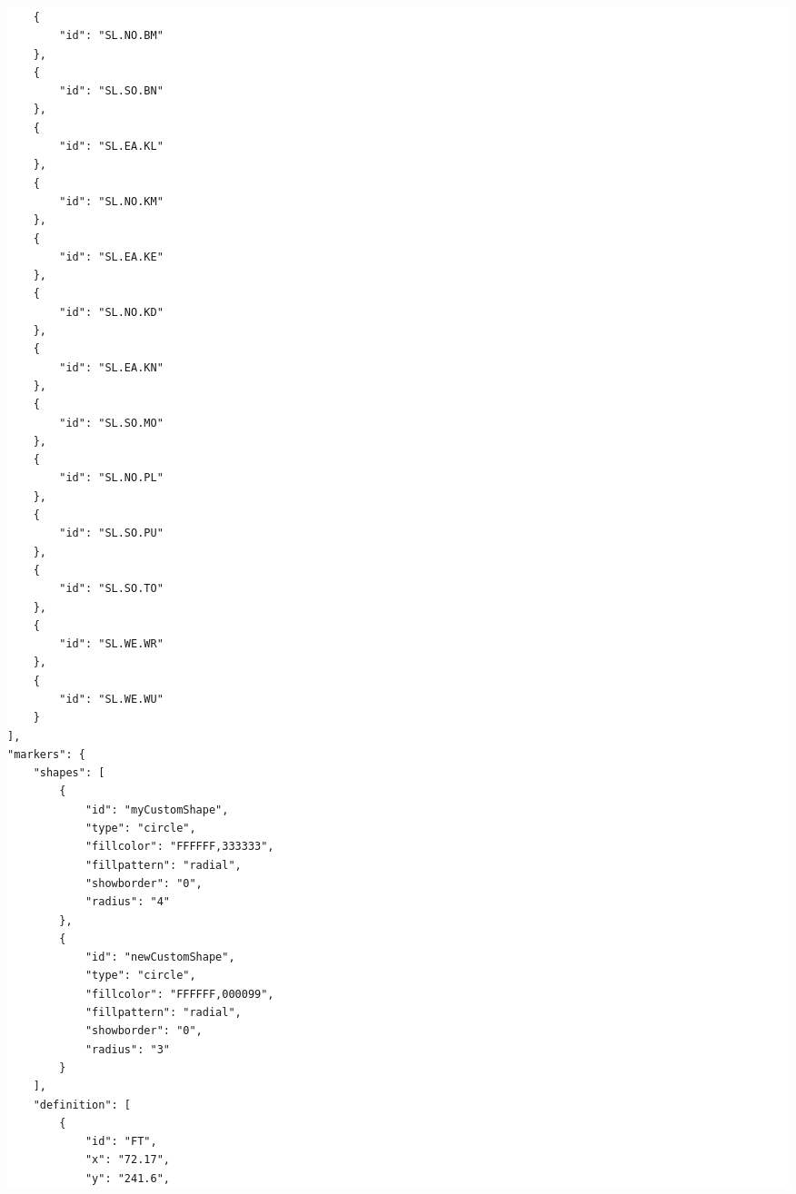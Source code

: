         {
            "id": "SL.NO.BM"
        },
        {
            "id": "SL.SO.BN"
        },
        {
            "id": "SL.EA.KL"
        },
        {
            "id": "SL.NO.KM"
        },
        {
            "id": "SL.EA.KE"
        },
        {
            "id": "SL.NO.KD"
        },
        {
            "id": "SL.EA.KN"
        },
        {
            "id": "SL.SO.MO"
        },
        {
            "id": "SL.NO.PL"
        },
        {
            "id": "SL.SO.PU"
        },
        {
            "id": "SL.SO.TO"
        },
        {
            "id": "SL.WE.WR"
        },
        {
            "id": "SL.WE.WU"
        }
    ],
    "markers": {
        "shapes": [
            {
                "id": "myCustomShape",
                "type": "circle",
                "fillcolor": "FFFFFF,333333",
                "fillpattern": "radial",
                "showborder": "0",
                "radius": "4"
            },
            {
                "id": "newCustomShape",
                "type": "circle",
                "fillcolor": "FFFFFF,000099",
                "fillpattern": "radial",
                "showborder": "0",
                "radius": "3"
            }
        ],
        "definition": [
            {
                "id": "FT",
                "x": "72.17",
                "y": "241.6",